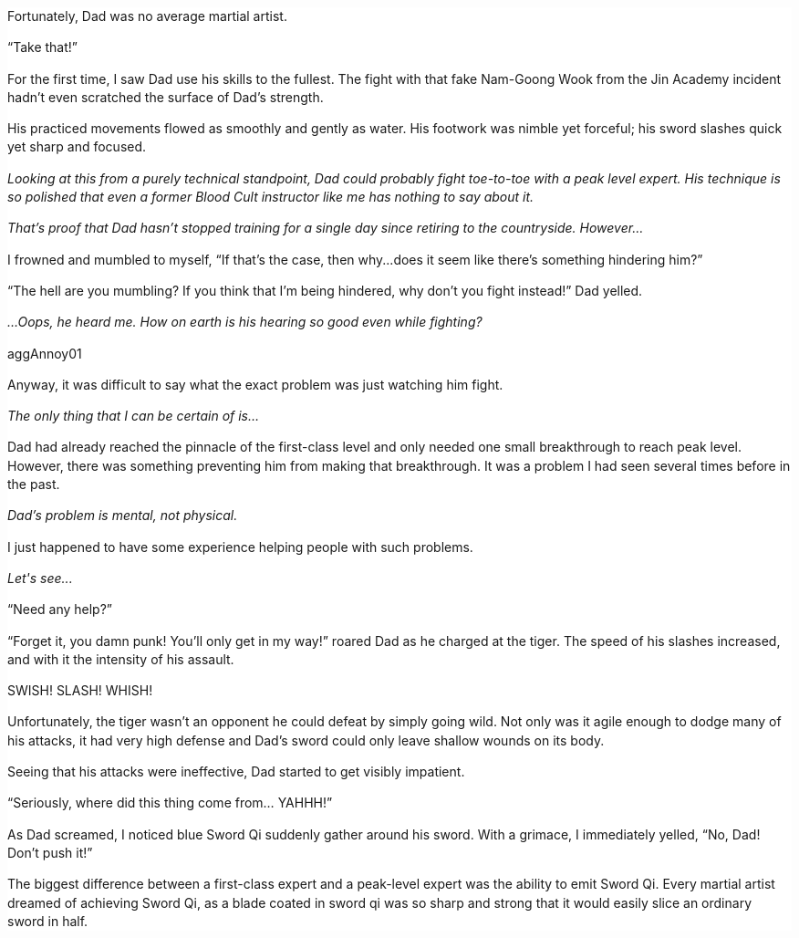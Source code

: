 Fortunately, Dad was no average martial artist.

“Take that!”

For the first time, I saw Dad use his skills to the fullest. The fight with that fake Nam-Goong Wook from the Jin Academy incident hadn’t even scratched the surface of Dad’s strength.

His practiced movements flowed as smoothly and gently as water. His footwork was nimble yet forceful; his sword slashes quick yet sharp and focused.

*Looking at this from a purely technical standpoint, Dad could probably fight toe-to-toe with a peak level expert. His technique is so polished that even a former Blood Cult instructor like me has nothing to say about it.*

*That’s proof that Dad hasn’t stopped training for a single day since retiring to the countryside. However…*

I frowned and mumbled to myself, “If that’s the case, then why...does it seem like there’s something hindering him?”

“The hell are you mumbling? If you think that I’m being hindered, why don’t you fight instead!” Dad yelled.

*…Oops, he heard me. How on earth is his hearing so good even while fighting?*

aggAnnoy01

Anyway, it was difficult to say what the exact problem was just watching him fight.

*The only thing that I can be certain of is…*

Dad had already reached the pinnacle of the first-class level and only needed one small breakthrough to reach peak level. However, there was something preventing him from making that breakthrough. It was a problem I had seen several times before in the past.

*Dad’s problem is mental, not physical.*

I just happened to have some experience helping people with such problems.

*Let's see...*

“Need any help?”

“Forget it, you damn punk! You’ll only get in my way!” roared Dad as he charged at the tiger. The speed of his slashes increased, and with it the intensity of his assault.

SWISH! SLASH! WHISH!

Unfortunately, the tiger wasn’t an opponent he could defeat by simply going wild. Not only was it agile enough to dodge many of his attacks, it had very high defense and Dad’s sword could only leave shallow wounds on its body.

Seeing that his attacks were ineffective, Dad started to get visibly impatient.

“Seriously, where did this thing come from… YAHHH!”

As Dad screamed, I noticed blue Sword Qi suddenly gather around his sword. With a grimace, I immediately yelled, “No, Dad! Don’t push it!”

The biggest difference between a first-class expert and a peak-level expert was the ability to emit Sword Qi. Every martial artist dreamed of achieving Sword Qi, as a blade coated in sword qi was so sharp and strong that it would easily slice an ordinary sword in half.
